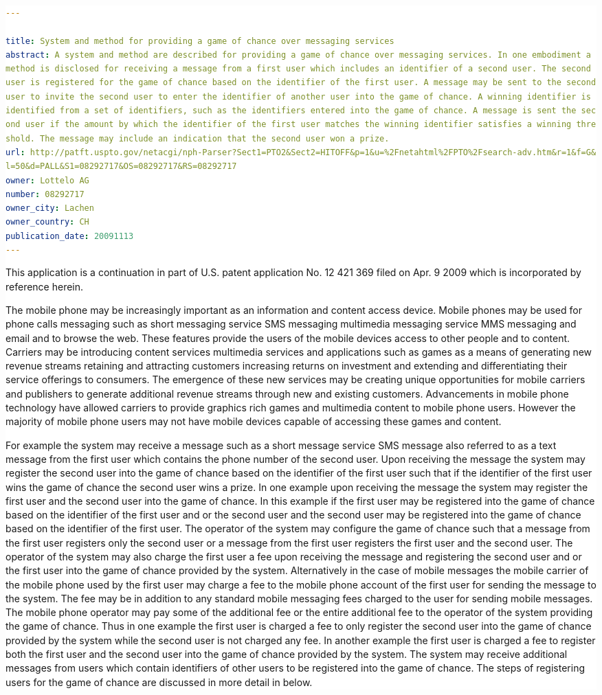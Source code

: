 ```yaml
---

title: System and method for providing a game of chance over messaging services
abstract: A system and method are described for providing a game of chance over messaging services. In one embodiment a method is disclosed for receiving a message from a first user which includes an identifier of a second user. The second user is registered for the game of chance based on the identifier of the first user. A message may be sent to the second user to invite the second user to enter the identifier of another user into the game of chance. A winning identifier is identified from a set of identifiers, such as the identifiers entered into the game of chance. A message is sent the second user if the amount by which the identifier of the first user matches the winning identifier satisfies a winning threshold. The message may include an indication that the second user won a prize.
url: http://patft.uspto.gov/netacgi/nph-Parser?Sect1=PTO2&Sect2=HITOFF&p=1&u=%2Fnetahtml%2FPTO%2Fsearch-adv.htm&r=1&f=G&l=50&d=PALL&S1=08292717&OS=08292717&RS=08292717
owner: Lottelo AG
number: 08292717
owner_city: Lachen
owner_country: CH
publication_date: 20091113
---
```

This application is a continuation in part of U.S. patent application No. 12 421 369 filed on Apr. 9 2009 which is incorporated by reference herein.

The mobile phone may be increasingly important as an information and content access device. Mobile phones may be used for phone calls messaging such as short messaging service SMS messaging multimedia messaging service MMS messaging and email and to browse the web. These features provide the users of the mobile devices access to other people and to content. Carriers may be introducing content services multimedia services and applications such as games as a means of generating new revenue streams retaining and attracting customers increasing returns on investment and extending and differentiating their service offerings to consumers. The emergence of these new services may be creating unique opportunities for mobile carriers and publishers to generate additional revenue streams through new and existing customers. Advancements in mobile phone technology have allowed carriers to provide graphics rich games and multimedia content to mobile phone users. However the majority of mobile phone users may not have mobile devices capable of accessing these games and content.

For example the system may receive a message such as a short message service SMS message also referred to as a text message from the first user which contains the phone number of the second user. Upon receiving the message the system may register the second user into the game of chance based on the identifier of the first user such that if the identifier of the first user wins the game of chance the second user wins a prize. In one example upon receiving the message the system may register the first user and the second user into the game of chance. In this example if the first user may be registered into the game of chance based on the identifier of the first user and or the second user and the second user may be registered into the game of chance based on the identifier of the first user. The operator of the system may configure the game of chance such that a message from the first user registers only the second user or a message from the first user registers the first user and the second user. The operator of the system may also charge the first user a fee upon receiving the message and registering the second user and or the first user into the game of chance provided by the system. Alternatively in the case of mobile messages the mobile carrier of the mobile phone used by the first user may charge a fee to the mobile phone account of the first user for sending the message to the system. The fee may be in addition to any standard mobile messaging fees charged to the user for sending mobile messages. The mobile phone operator may pay some of the additional fee or the entire additional fee to the operator of the system providing the game of chance. Thus in one example the first user is charged a fee to only register the second user into the game of chance provided by the system while the second user is not charged any fee. In another example the first user is charged a fee to register both the first user and the second user into the game of chance provided by the system. The system may receive additional messages from users which contain identifiers of other users to be registered into the game of chance. The steps of registering users for the game of chance are discussed in more detail in below.
